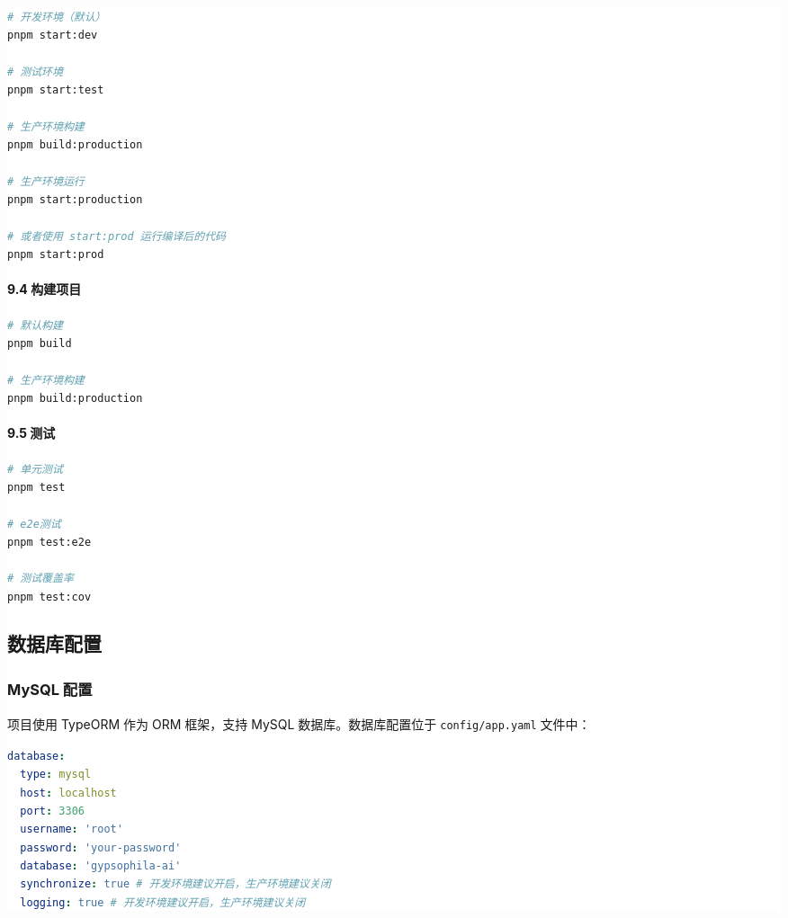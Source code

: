 ```bash
# 开发环境（默认）
pnpm start:dev

# 测试环境
pnpm start:test

# 生产环境构建
pnpm build:production

# 生产环境运行
pnpm start:production

# 或者使用 start:prod 运行编译后的代码
pnpm start:prod
```

#### 9.4 构建项目

```bash
# 默认构建
pnpm build

# 生产环境构建
pnpm build:production
```

#### 9.5 测试

```bash
# 单元测试
pnpm test

# e2e测试
pnpm test:e2e

# 测试覆盖率
pnpm test:cov
```

## 数据库配置

### MySQL 配置

项目使用 TypeORM 作为 ORM 框架，支持 MySQL 数据库。数据库配置位于 `config/app.yaml` 文件中：

```yaml
database:
  type: mysql
  host: localhost
  port: 3306
  username: 'root'
  password: 'your-password'
  database: 'gypsophila-ai'
  synchronize: true # 开发环境建议开启，生产环境建议关闭
  logging: true # 开发环境建议开启，生产环境建议关闭
```
